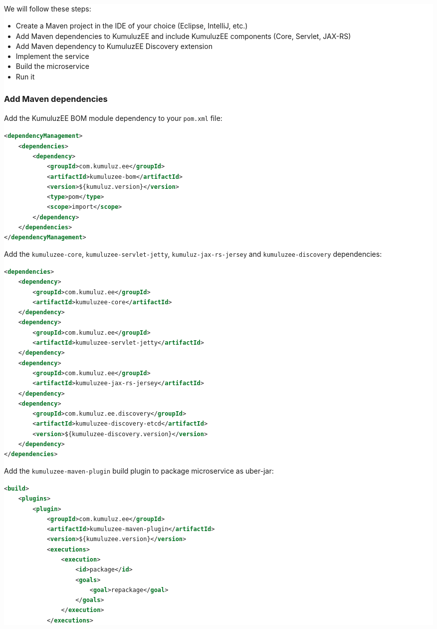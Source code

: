 We will follow these steps:
* Create a Maven project in the IDE of your choice (Eclipse, IntelliJ, etc.)
* Add Maven dependencies to KumuluzEE and include KumuluzEE components (Core, Servlet, JAX-RS)
* Add Maven dependency to KumuluzEE Discovery extension
* Implement the service
* Build the microservice
* Run it

### Add Maven dependencies

Add the KumuluzEE BOM module dependency to your `pom.xml` file:
```xml
<dependencyManagement>
    <dependencies>
        <dependency>
            <groupId>com.kumuluz.ee</groupId>
            <artifactId>kumuluzee-bom</artifactId>
            <version>${kumuluz.version}</version>
            <type>pom</type>
            <scope>import</scope>
        </dependency>
    </dependencies>
</dependencyManagement>
```

Add the `kumuluzee-core`, `kumuluzee-servlet-jetty`, `kumuluz-jax-rs-jersey` and `kumuluzee-discovery` dependencies:
```xml
<dependencies>
    <dependency>
        <groupId>com.kumuluz.ee</groupId>
        <artifactId>kumuluzee-core</artifactId>
    </dependency>
    <dependency>
        <groupId>com.kumuluz.ee</groupId>
        <artifactId>kumuluzee-servlet-jetty</artifactId>
    </dependency>
    <dependency>
        <groupId>com.kumuluz.ee</groupId>
        <artifactId>kumuluzee-jax-rs-jersey</artifactId>
    </dependency>
    <dependency>
        <groupId>com.kumuluz.ee.discovery</groupId>
        <artifactId>kumuluzee-discovery-etcd</artifactId>
        <version>${kumuluzee-discovery.version}</version>
    </dependency>
</dependencies>
```

Add the `kumuluzee-maven-plugin` build plugin to package microservice as uber-jar:

```xml
<build>
    <plugins>
        <plugin>
            <groupId>com.kumuluz.ee</groupId>
            <artifactId>kumuluzee-maven-plugin</artifactId>
            <version>${kumuluzee.version}</version>
            <executions>
                <execution>
                    <id>package</id>
                    <goals>
                        <goal>repackage</goal>
                    </goals>
                </execution>
            </executions>
```